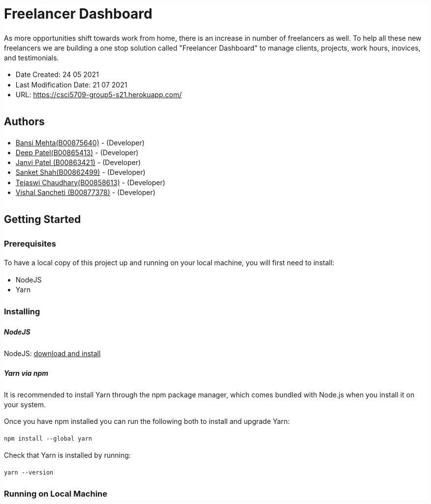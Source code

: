 # Freelancer Dashboard

As more opportunities shift towards work from home, there is an increase in number of freelancers as well. To help all these new freelancers we are building a one stop solution called "Freelancer Dashboard" to manage clients, projects, work hours, inovices, and testimonials.  

* Date Created: 24 05 2021
* Last Modification Date: 21 07 2021
* URL: https://csci5709-group5-s21.herokuapp.com/

## Authors

* [Bansi Mehta(B00875640)](bn955101@dal.ca) - (Developer)
* [Deep Patel(B00865413)](dp889845@dal.ca) - (Developer)
* [Janvi Patel (B00863421)](jn410076@dal.ca) - (Developer)
* [Sanket Shah(B00862499)](sn488207@dal.ca) - (Developer)
* [Tejaswi Chaudhary(B00858613)](tj754396@dal.ca) - (Developer)
* [Vishal Sancheti (B00877378)](vs488310@dal.ca) - (Developer)

## Getting Started

### Prerequisites

To have a local copy of this project up and running on your local machine, you will first need to install:

* NodeJS
* Yarn 


### Installing

##### NodeJS
NodeJS: [download and install](https://nodejs.org/en/download/)

##### Yarn via npm

It is recommended to install Yarn through the npm package manager, which comes bundled with Node.js when you install it on your system.

Once you have npm installed you can run the following both to install and upgrade Yarn:

```
npm install --global yarn
```

Check that Yarn is installed by running:

```
yarn --version
```

### Running on Local Machine
